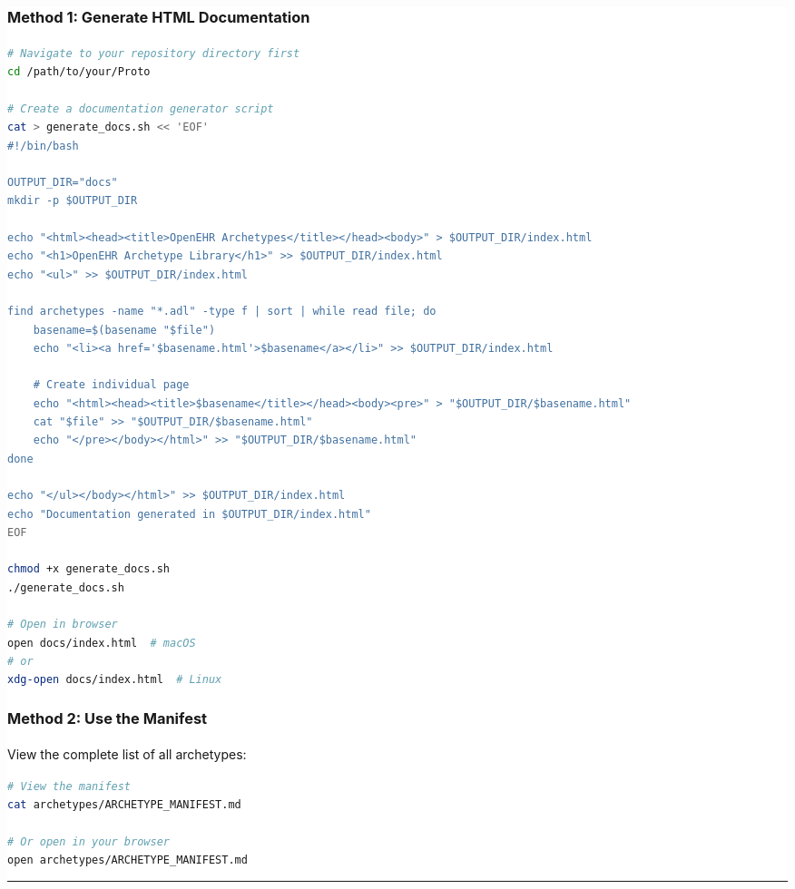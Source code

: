 ### Method 1: Generate HTML Documentation

```bash
# Navigate to your repository directory first
cd /path/to/your/Proto

# Create a documentation generator script
cat > generate_docs.sh << 'EOF'
#!/bin/bash

OUTPUT_DIR="docs"
mkdir -p $OUTPUT_DIR

echo "<html><head><title>OpenEHR Archetypes</title></head><body>" > $OUTPUT_DIR/index.html
echo "<h1>OpenEHR Archetype Library</h1>" >> $OUTPUT_DIR/index.html
echo "<ul>" >> $OUTPUT_DIR/index.html

find archetypes -name "*.adl" -type f | sort | while read file; do
    basename=$(basename "$file")
    echo "<li><a href='$basename.html'>$basename</a></li>" >> $OUTPUT_DIR/index.html
    
    # Create individual page
    echo "<html><head><title>$basename</title></head><body><pre>" > "$OUTPUT_DIR/$basename.html"
    cat "$file" >> "$OUTPUT_DIR/$basename.html"
    echo "</pre></body></html>" >> "$OUTPUT_DIR/$basename.html"
done

echo "</ul></body></html>" >> $OUTPUT_DIR/index.html
echo "Documentation generated in $OUTPUT_DIR/index.html"
EOF

chmod +x generate_docs.sh
./generate_docs.sh

# Open in browser
open docs/index.html  # macOS
# or
xdg-open docs/index.html  # Linux
```

### Method 2: Use the Manifest

View the complete list of all archetypes:

```bash
# View the manifest
cat archetypes/ARCHETYPE_MANIFEST.md

# Or open in your browser
open archetypes/ARCHETYPE_MANIFEST.md
```

---
